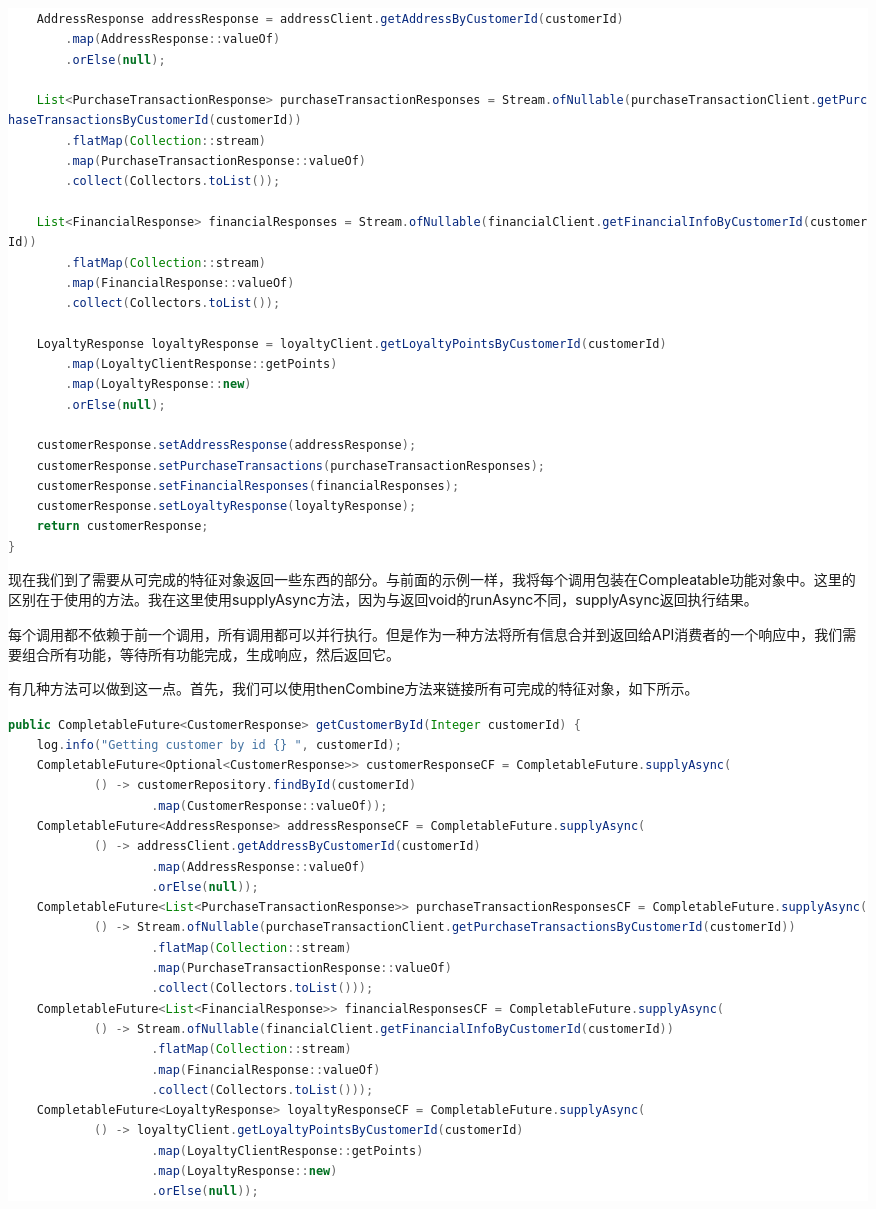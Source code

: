 ```java
    AddressResponse addressResponse = addressClient.getAddressByCustomerId(customerId)
        .map(AddressResponse::valueOf)
        .orElse(null);

    List<PurchaseTransactionResponse> purchaseTransactionResponses = Stream.ofNullable(purchaseTransactionClient.getPurchaseTransactionsByCustomerId(customerId))
        .flatMap(Collection::stream)
        .map(PurchaseTransactionResponse::valueOf)
        .collect(Collectors.toList());

    List<FinancialResponse> financialResponses = Stream.ofNullable(financialClient.getFinancialInfoByCustomerId(customerId))
        .flatMap(Collection::stream)
        .map(FinancialResponse::valueOf)
        .collect(Collectors.toList());

    LoyaltyResponse loyaltyResponse = loyaltyClient.getLoyaltyPointsByCustomerId(customerId)
        .map(LoyaltyClientResponse::getPoints)
        .map(LoyaltyResponse::new)
        .orElse(null);

    customerResponse.setAddressResponse(addressResponse);
    customerResponse.setPurchaseTransactions(purchaseTransactionResponses);
    customerResponse.setFinancialResponses(financialResponses);
    customerResponse.setLoyaltyResponse(loyaltyResponse);
    return customerResponse;
}
```

现在我们到了需要从可完成的特征对象返回一些东西的部分。与前面的示例一样，我将每个调用包装在Compleatable功能对象中。这里的区别在于使用的方法。我在这里使用supplyAsync方法，因为与返回void的runAsync不同，supplyAsync返回执行结果。

每个调用都不依赖于前一个调用，所有调用都可以并行执行。但是作为一种方法将所有信息合并到返回给API消费者的一个响应中，我们需要组合所有功能，等待所有功能完成，生成响应，然后返回它。

有几种方法可以做到这一点。首先，我们可以使用thenCombine方法来链接所有可完成的特征对象，如下所示。

```java
public CompletableFuture<CustomerResponse> getCustomerById(Integer customerId) {
    log.info("Getting customer by id {} ", customerId);
    CompletableFuture<Optional<CustomerResponse>> customerResponseCF = CompletableFuture.supplyAsync(
            () -> customerRepository.findById(customerId)
                    .map(CustomerResponse::valueOf));
    CompletableFuture<AddressResponse> addressResponseCF = CompletableFuture.supplyAsync(
            () -> addressClient.getAddressByCustomerId(customerId)
                    .map(AddressResponse::valueOf)
                    .orElse(null));
    CompletableFuture<List<PurchaseTransactionResponse>> purchaseTransactionResponsesCF = CompletableFuture.supplyAsync(
            () -> Stream.ofNullable(purchaseTransactionClient.getPurchaseTransactionsByCustomerId(customerId))
                    .flatMap(Collection::stream)
                    .map(PurchaseTransactionResponse::valueOf)
                    .collect(Collectors.toList()));
    CompletableFuture<List<FinancialResponse>> financialResponsesCF = CompletableFuture.supplyAsync(
            () -> Stream.ofNullable(financialClient.getFinancialInfoByCustomerId(customerId))
                    .flatMap(Collection::stream)
                    .map(FinancialResponse::valueOf)
                    .collect(Collectors.toList()));
    CompletableFuture<LoyaltyResponse> loyaltyResponseCF = CompletableFuture.supplyAsync(
            () -> loyaltyClient.getLoyaltyPointsByCustomerId(customerId)
                    .map(LoyaltyClientResponse::getPoints)
                    .map(LoyaltyResponse::new)
                    .orElse(null));
```